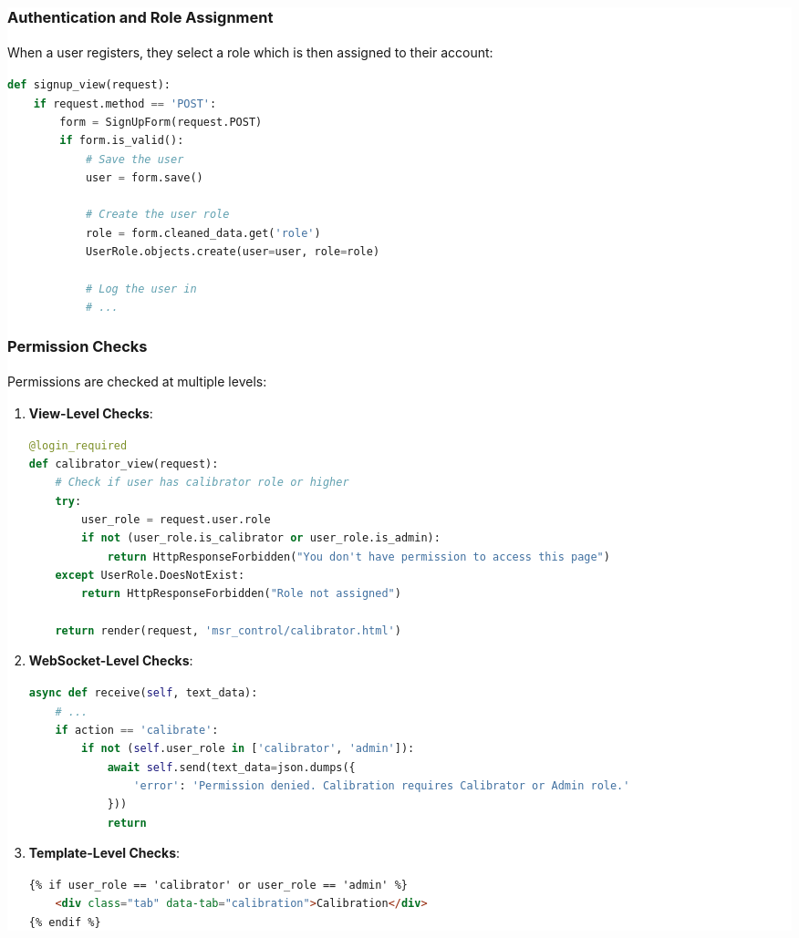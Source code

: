 ### Authentication and Role Assignment

When a user registers, they select a role which is then assigned to their account:

```python
def signup_view(request):
    if request.method == 'POST':
        form = SignUpForm(request.POST)
        if form.is_valid():
            # Save the user
            user = form.save()
            
            # Create the user role
            role = form.cleaned_data.get('role')
            UserRole.objects.create(user=user, role=role)
            
            # Log the user in
            # ...
```

### Permission Checks

Permissions are checked at multiple levels:

1. **View-Level Checks**:
   ```python
   @login_required
   def calibrator_view(request):
       # Check if user has calibrator role or higher
       try:
           user_role = request.user.role
           if not (user_role.is_calibrator or user_role.is_admin):
               return HttpResponseForbidden("You don't have permission to access this page")
       except UserRole.DoesNotExist:
           return HttpResponseForbidden("Role not assigned")
       
       return render(request, 'msr_control/calibrator.html')
   ```

2. **WebSocket-Level Checks**:
   ```python
   async def receive(self, text_data):
       # ...
       if action == 'calibrate':
           if not (self.user_role in ['calibrator', 'admin']):
               await self.send(text_data=json.dumps({
                   'error': 'Permission denied. Calibration requires Calibrator or Admin role.'
               }))
               return
   ```

3. **Template-Level Checks**:
   ```html
   {% if user_role == 'calibrator' or user_role == 'admin' %}
       <div class="tab" data-tab="calibration">Calibration</div>
   {% endif %}
   ```
